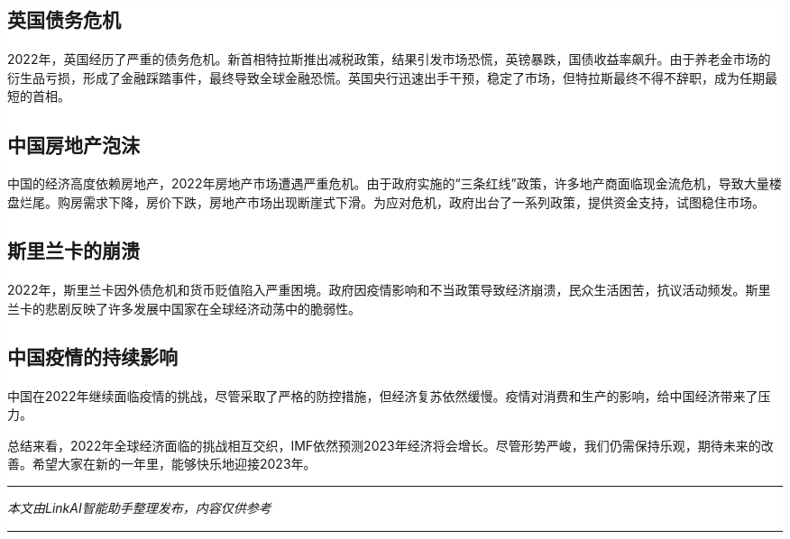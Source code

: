 ## 英国债务危机

2022年，英国经历了严重的债务危机。新首相特拉斯推出减税政策，结果引发市场恐慌，英镑暴跌，国债收益率飙升。由于养老金市场的衍生品亏损，形成了金融踩踏事件，最终导致全球金融恐慌。英国央行迅速出手干预，稳定了市场，但特拉斯最终不得不辞职，成为任期最短的首相。

## 中国房地产泡沫

中国的经济高度依赖房地产，2022年房地产市场遭遇严重危机。由于政府实施的“三条红线”政策，许多地产商面临现金流危机，导致大量楼盘烂尾。购房需求下降，房价下跌，房地产市场出现断崖式下滑。为应对危机，政府出台了一系列政策，提供资金支持，试图稳住市场。

## 斯里兰卡的崩溃

2022年，斯里兰卡因外债危机和货币贬值陷入严重困境。政府因疫情影响和不当政策导致经济崩溃，民众生活困苦，抗议活动频发。斯里兰卡的悲剧反映了许多发展中国家在全球经济动荡中的脆弱性。

## 中国疫情的持续影响

中国在2022年继续面临疫情的挑战，尽管采取了严格的防控措施，但经济复苏依然缓慢。疫情对消费和生产的影响，给中国经济带来了压力。

总结来看，2022年全球经济面临的挑战相互交织，IMF依然预测2023年经济将会增长。尽管形势严峻，我们仍需保持乐观，期待未来的改善。希望大家在新的一年里，能够快乐地迎接2023年。

---

*本文由LinkAI智能助手整理发布，内容仅供参考*

---
